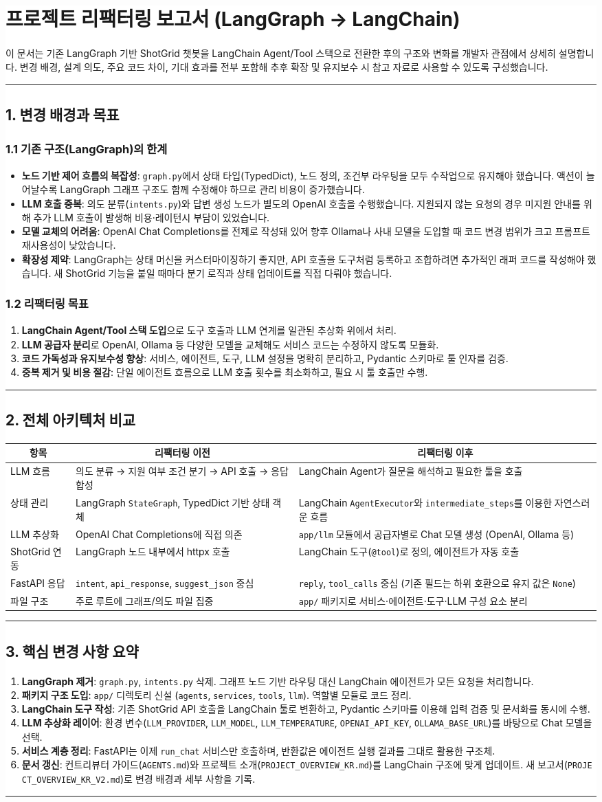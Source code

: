 # 프로젝트 리팩터링 보고서 (LangGraph → LangChain)

이 문서는 기존 LangGraph 기반 ShotGrid 챗봇을 LangChain Agent/Tool 스택으로 전환한 후의 구조와 변화를 개발자 관점에서 상세히 설명합니다. 변경 배경, 설계 의도, 주요 코드 차이, 기대 효과를 전부 포함해 추후 확장 및 유지보수 시 참고 자료로 사용할 수 있도록 구성했습니다.

---

## 1. 변경 배경과 목표

### 1.1 기존 구조(LangGraph)의 한계
- **노드 기반 제어 흐름의 복잡성**: `graph.py`에서 상태 타입(TypedDict), 노드 정의, 조건부 라우팅을 모두 수작업으로 유지해야 했습니다. 액션이 늘어날수록 LangGraph 그래프 구조도 함께 수정해야 하므로 관리 비용이 증가했습니다.
- **LLM 호출 중복**: 의도 분류(`intents.py`)와 답변 생성 노드가 별도의 OpenAI 호출을 수행했습니다. 지원되지 않는 요청의 경우 미지원 안내를 위해 추가 LLM 호출이 발생해 비용·레이턴시 부담이 있었습니다.
- **모델 교체의 어려움**: OpenAI Chat Completions를 전제로 작성돼 있어 향후 Ollama나 사내 모델을 도입할 때 코드 변경 범위가 크고 프롬프트 재사용성이 낮았습니다.
- **확장성 제약**: LangGraph는 상태 머신을 커스터마이징하기 좋지만, API 호출을 도구처럼 등록하고 조합하려면 추가적인 래퍼 코드를 작성해야 했습니다. 새 ShotGrid 기능을 붙일 때마다 분기 로직과 상태 업데이트를 직접 다뤄야 했습니다.

### 1.2 리팩터링 목표
1. **LangChain Agent/Tool 스택 도입**으로 도구 호출과 LLM 연계를 일관된 추상화 위에서 처리.
2. **LLM 공급자 분리**로 OpenAI, Ollama 등 다양한 모델을 교체해도 서비스 코드는 수정하지 않도록 모듈화.
3. **코드 가독성과 유지보수성 향상**: 서비스, 에이전트, 도구, LLM 설정을 명확히 분리하고, Pydantic 스키마로 툴 인자를 검증.
4. **중복 제거 및 비용 절감**: 단일 에이전트 흐름으로 LLM 호출 횟수를 최소화하고, 필요 시 툴 호출만 수행.

---

## 2. 전체 아키텍처 비교

| 항목 | 리팩터링 이전 | 리팩터링 이후 |
| --- | --- | --- |
| LLM 흐름 | 의도 분류 → 지원 여부 조건 분기 → API 호출 → 응답 합성 | LangChain Agent가 질문을 해석하고 필요한 툴을 호출 |
| 상태 관리 | LangGraph `StateGraph`, TypedDict 기반 상태 객체 | LangChain `AgentExecutor`와 `intermediate_steps`를 이용한 자연스러운 흐름 |
| LLM 추상화 | OpenAI Chat Completions에 직접 의존 | `app/llm` 모듈에서 공급자별로 Chat 모델 생성 (OpenAI, Ollama 등) |
| ShotGrid 연동 | LangGraph 노드 내부에서 httpx 호출 | LangChain 도구(`@tool`)로 정의, 에이전트가 자동 호출 |
| FastAPI 응답 | `intent`, `api_response`, `suggest_json` 중심 | `reply`, `tool_calls` 중심 (기존 필드는 하위 호환으로 유지 값은 `None`) |
| 파일 구조 | 주로 루트에 그래프/의도 파일 집중 | `app/` 패키지로 서비스·에이전트·도구·LLM 구성 요소 분리 |

---

## 3. 핵심 변경 사항 요약

1. **LangGraph 제거**: `graph.py`, `intents.py` 삭제. 그래프 노드 기반 라우팅 대신 LangChain 에이전트가 모든 요청을 처리합니다.
2. **패키지 구조 도입**: `app/` 디렉토리 신설 (`agents`, `services`, `tools`, `llm`). 역할별 모듈로 코드 정리.
3. **LangChain 도구 작성**: 기존 ShotGrid API 호출을 LangChain 툴로 변환하고, Pydantic 스키마를 이용해 입력 검증 및 문서화를 동시에 수행.
4. **LLM 추상화 레이어**: 환경 변수(`LLM_PROVIDER`, `LLM_MODEL`, `LLM_TEMPERATURE`, `OPENAI_API_KEY`, `OLLAMA_BASE_URL`)를 바탕으로 Chat 모델을 선택.
5. **서비스 계층 정리**: FastAPI는 이제 `run_chat` 서비스만 호출하며, 반환값은 에이전트 실행 결과를 그대로 활용한 구조체.
6. **문서 갱신**: 컨트리뷰터 가이드(`AGENTS.md`)와 프로젝트 소개(`PROJECT_OVERVIEW_KR.md`)를 LangChain 구조에 맞게 업데이트. 새 보고서(`PROJECT_OVERVIEW_KR_V2.md`)로 변경 배경과 세부 사항을 기록.

---